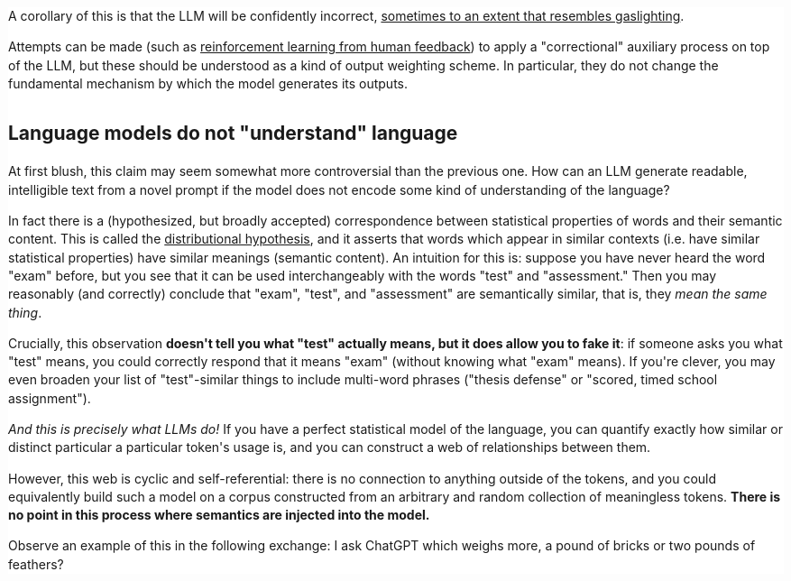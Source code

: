 A corollary of this is that the LLM will be confidently incorrect, [sometimes to an extent that resembles gaslighting](https://arstechnica.com/information-technology/2023/02/ai-powered-bing-chat-loses-its-mind-when-fed-ars-technica-article/).

Attempts can be made (such as [reinforcement learning from human feedback](https://huggingface.co/blog/rlhf)) to apply a "correctional" auxiliary process on top of the LLM, but these should be understood as a kind of output weighting scheme.
In particular, they do not change the fundamental mechanism by which the model generates its outputs.

Language models do not "understand" language
--------------------------------------------

At first blush, this claim may seem somewhat more controversial than the previous one.
How can an LLM generate readable, intelligible text from a novel prompt if the model does not encode some kind of understanding of the language?

In fact there is a (hypothesized, but broadly accepted) correspondence between statistical properties of words and their semantic content.
This is called the [distributional hypothesis](https://en.wikipedia.org/wiki/Distributional_semantics), and it asserts that words which appear in similar contexts (i.e. have similar statistical properties) have similar meanings (semantic content).
An intuition for this is: suppose you have never heard the word "exam" before, but you see that it can be used interchangeably with the words "test" and "assessment."
Then you may reasonably (and correctly) conclude that "exam", "test", and "assessment" are semantically similar, that is, they _mean the same thing_.

Crucially, this observation **doesn't tell you what "test" actually means, but it does allow you to fake it**: if someone asks you what "test" means, you could correctly respond that it means "exam" (without knowing what "exam" means).
If you're clever, you may even broaden your list of "test"-similar things to include multi-word phrases ("thesis defense" or "scored, timed school assignment").

_And this is precisely what LLMs do!_
If you have a perfect statistical model of the language, you can quantify exactly how similar or distinct particular a particular token's usage is, and you can construct a web of relationships between them.

However, this web is cyclic and self-referential: there is no connection to anything outside of the tokens, and you could equivalently build such a model on a corpus constructed from an arbitrary and random collection of meaningless tokens.
**There is no point in this process where semantics are injected into the model.**

Observe an example of this in the following exchange: I ask ChatGPT which weighs more, a pound of bricks or two pounds of feathers?
